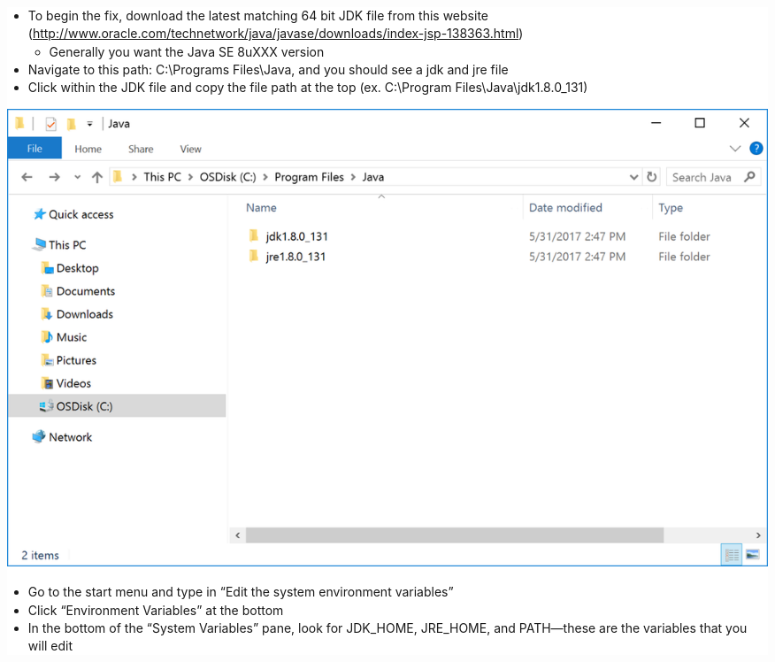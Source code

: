 - To begin the fix, download the latest matching 64 bit JDK file from this website (http://www.oracle.com/technetwork/java/javase/downloads/index-jsp-138363.html)
	- Generally you want the Java SE 8uXXX version
- Navigate to this path:  C:\Programs Files\Java, and you should see a jdk and jre file
- Click within the JDK file and copy the file path at the top (ex. C:\Program Files\Java\jdk1.8.0_131)

![Semoss](../../../static/img/SemossDevInstallation/Trick15.png)

- Go to the start menu and type in “Edit the system environment variables”
- Click “Environment Variables” at the bottom
- In the bottom of the “System Variables” pane, look for  JDK_HOME, JRE_HOME, and PATH—these are the variables that you will edit
